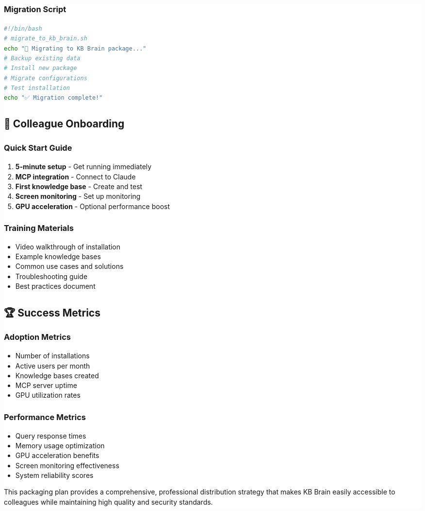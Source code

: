 ### **Migration Script**
```bash
#!/bin/bash
# migrate_to_kb_brain.sh
echo "🔄 Migrating to KB Brain package..."
# Backup existing data
# Install new package
# Migrate configurations
# Test installation
echo "✅ Migration complete!"
```

## 🤝 **Colleague Onboarding**

### **Quick Start Guide**
1. **5-minute setup** - Get running immediately
2. **MCP integration** - Connect to Claude
3. **First knowledge base** - Create and test
4. **Screen monitoring** - Set up monitoring
5. **GPU acceleration** - Optional performance boost

### **Training Materials**
- Video walkthrough of installation
- Example knowledge bases
- Common use cases and solutions
- Troubleshooting guide
- Best practices document

## 🏆 **Success Metrics**

### **Adoption Metrics**
- Number of installations
- Active users per month
- Knowledge bases created
- MCP server uptime
- GPU utilization rates

### **Performance Metrics**
- Query response times
- Memory usage optimization
- GPU acceleration benefits
- Screen monitoring effectiveness
- System reliability scores

This packaging plan provides a comprehensive, professional distribution strategy that makes KB Brain easily accessible to colleagues while maintaining high quality and security standards.